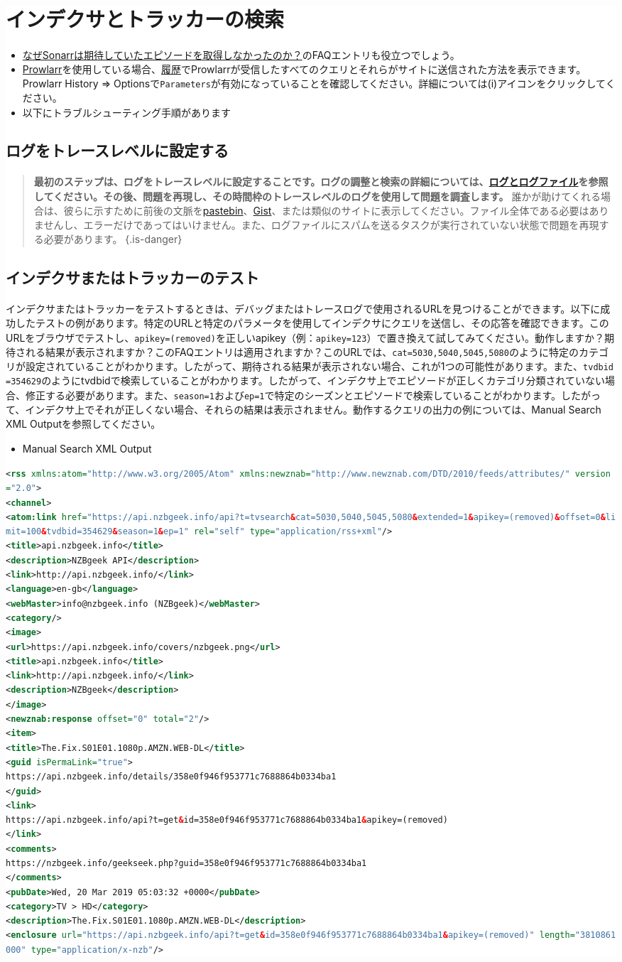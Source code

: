 # インデクサとトラッカーの検索

- [なぜSonarrは期待していたエピソードを取得しなかったのか？](/sonarr/faq#why-didnt-sonarr-grab-an-episode-i-was-expecting)のFAQエントリも役立つでしょう。
- [Prowlarr](/prowlarr)を使用している場合、[履歴](/prowlarr/history)でProwlarrが受信したすべてのクエリとそれらがサイトに送信された方法を表示できます。Prowlarr History => Optionsで`Parameters`が有効になっていることを確認してください。詳細については(i)アイコンをクリックしてください。
- 以下にトラブルシューティング手順があります

## ログをトレースレベルに設定する

> **最初のステップは、ログをトレースレベルに設定することです。ログの調整と検索の詳細については、[ログとログファイル](#logging-and-log-files)を参照してください。その後、問題を再現し、その時間枠のトレースレベルのログを使用して問題を調査します。** 誰かが助けてくれる場合は、彼らに示すために前後の文脈を[pastebin](https://0bin.net)、[Gist](https://gist.com)、または類似のサイトに表示してください。ファイル全体である必要はありませんし、エラーだけであってはいけません。また、ログファイルにスパムを送るタスクが実行されていない状態で問題を再現する必要があります。
{.is-danger}

## インデクサまたはトラッカーのテスト

インデクサまたはトラッカーをテストするときは、デバッグまたはトレースログで使用されるURLを見つけることができます。以下に成功したテストの例があります。特定のURLと特定のパラメータを使用してインデクサにクエリを送信し、その応答を確認できます。このURLをブラウザでテストし、`apikey=(removed)`を正しいapikey（例：`apikey=123`）で置き換えて試してみてください。動作しますか？期待される結果が表示されますか？このFAQエントリは適用されますか？このURLでは、`cat=5030,5040,5045,5080`のように特定のカテゴリが設定されていることがわかります。したがって、期待される結果が表示されない場合、これが1つの可能性があります。また、`tvdbid=354629`のようにtvdbidで検索していることがわかります。したがって、インデクサ上でエピソードが正しくカテゴリ分類されていない場合、修正する必要があります。また、`season=1`および`ep=1`で特定のシーズンとエピソードで検索していることがわかります。したがって、インデクサ上でそれが正しくない場合、それらの結果は表示されません。動作するクエリの出力の例については、Manual Search XML Outputを参照してください。

- Manual Search XML Output



```xml
<rss xmlns:atom="http://www.w3.org/2005/Atom" xmlns:newznab="http://www.newznab.com/DTD/2010/feeds/attributes/" version="2.0">
<channel>
<atom:link href="https://api.nzbgeek.info/api?t=tvsearch&cat=5030,5040,5045,5080&extended=1&apikey=(removed)&offset=0&limit=100&tvdbid=354629&season=1&ep=1" rel="self" type="application/rss+xml"/>
<title>api.nzbgeek.info</title>
<description>NZBgeek API</description>
<link>http://api.nzbgeek.info/</link>
<language>en-gb</language>
<webMaster>info@nzbgeek.info (NZBgeek)</webMaster>
<category/>
<image>
<url>https://api.nzbgeek.info/covers/nzbgeek.png</url>
<title>api.nzbgeek.info</title>
<link>http://api.nzbgeek.info/</link>
<description>NZBgeek</description>
</image>
<newznab:response offset="0" total="2"/>
<item>
<title>The.Fix.S01E01.1080p.AMZN.WEB-DL</title>
<guid isPermaLink="true">
https://api.nzbgeek.info/details/358e0f946f953771c7688864b0334ba1
</guid>
<link>
https://api.nzbgeek.info/api?t=get&id=358e0f946f953771c7688864b0334ba1&apikey=(removed)
</link>
<comments>
https://nzbgeek.info/geekseek.php?guid=358e0f946f953771c7688864b0334ba1
</comments>
<pubDate>Wed, 20 Mar 2019 05:03:32 +0000</pubDate>
<category>TV > HD</category>
<description>The.Fix.S01E01.1080p.AMZN.WEB-DL</description>
<enclosure url="https://api.nzbgeek.info/api?t=get&id=358e0f946f953771c7688864b0334ba1&apikey=(removed)" length="3810861000" type="application/x-nzb"/>
```